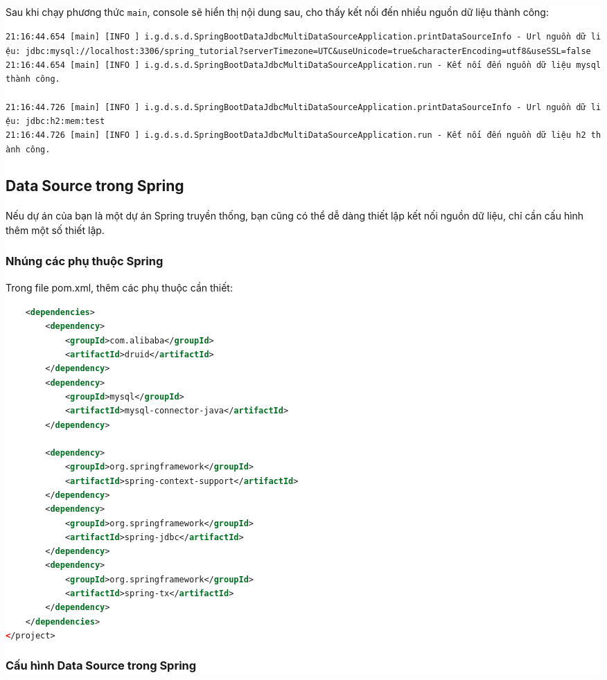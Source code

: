 Sau khi chạy phương thức `main`, console sẽ hiển thị nội dung sau, cho thấy kết nối đến nhiều nguồn dữ liệu thành công:

```
21:16:44.654 [main] [INFO ] i.g.d.s.d.SpringBootDataJdbcMultiDataSourceApplication.printDataSourceInfo - Url nguồn dữ liệu: jdbc:mysql://localhost:3306/spring_tutorial?serverTimezone=UTC&useUnicode=true&characterEncoding=utf8&useSSL=false
21:16:44.654 [main] [INFO ] i.g.d.s.d.SpringBootDataJdbcMultiDataSourceApplication.run - Kết nối đến nguồn dữ liệu mysql thành công.

21:16:44.726 [main] [INFO ] i.g.d.s.d.SpringBootDataJdbcMultiDataSourceApplication.printDataSourceInfo - Url nguồn dữ liệu: jdbc:h2:mem:test
21:16:44.726 [main] [INFO ] i.g.d.s.d.SpringBootDataJdbcMultiDataSourceApplication.run - Kết nối đến nguồn dữ liệu h2 thành công.
```

## Data Source trong Spring

Nếu dự án của bạn là một dự án Spring truyền thống, bạn cũng có thể dễ dàng thiết lập kết nối nguồn dữ liệu, chỉ cần cấu hình thêm một số thiết lập.

### Nhúng các phụ thuộc Spring

Trong file pom.xml, thêm các phụ thuộc cần thiết:

```xml
    <dependencies>
        <dependency>
            <groupId>com.alibaba</groupId>
            <artifactId>druid</artifactId>
        </dependency>
        <dependency>
            <groupId>mysql</groupId>
            <artifactId>mysql-connector-java</artifactId>
        </dependency>

        <dependency>
            <groupId>org.springframework</groupId>
            <artifactId>spring-context-support</artifactId>
        </dependency>
        <dependency>
            <groupId>org.springframework</groupId>
            <artifactId>spring-jdbc</artifactId>
        </dependency>
        <dependency>
            <groupId>org.springframework</groupId>
            <artifactId>spring-tx</artifactId>
        </dependency>
    </dependencies>
</project>
```

### Cấu hình Data Source trong Spring
